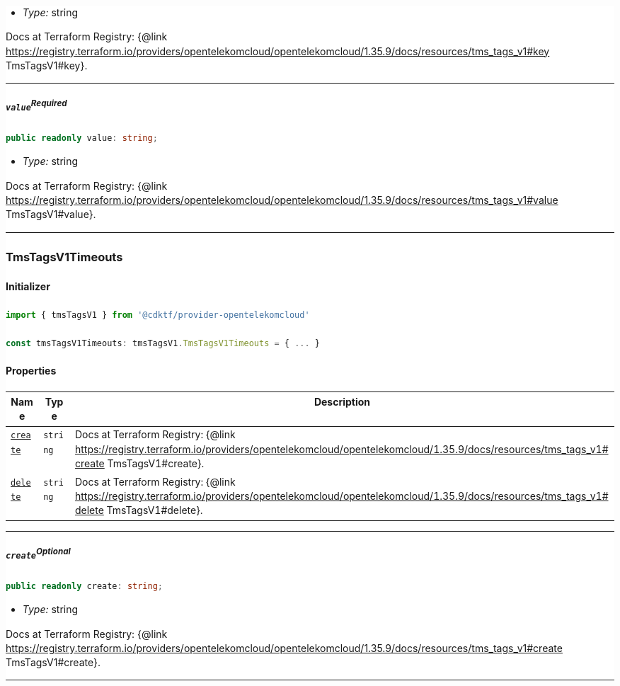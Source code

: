 - *Type:* string

Docs at Terraform Registry: {@link https://registry.terraform.io/providers/opentelekomcloud/opentelekomcloud/1.35.9/docs/resources/tms_tags_v1#key TmsTagsV1#key}.

---

##### `value`<sup>Required</sup> <a name="value" id="@cdktf/provider-opentelekomcloud.tmsTagsV1.TmsTagsV1Tags.property.value"></a>

```typescript
public readonly value: string;
```

- *Type:* string

Docs at Terraform Registry: {@link https://registry.terraform.io/providers/opentelekomcloud/opentelekomcloud/1.35.9/docs/resources/tms_tags_v1#value TmsTagsV1#value}.

---

### TmsTagsV1Timeouts <a name="TmsTagsV1Timeouts" id="@cdktf/provider-opentelekomcloud.tmsTagsV1.TmsTagsV1Timeouts"></a>

#### Initializer <a name="Initializer" id="@cdktf/provider-opentelekomcloud.tmsTagsV1.TmsTagsV1Timeouts.Initializer"></a>

```typescript
import { tmsTagsV1 } from '@cdktf/provider-opentelekomcloud'

const tmsTagsV1Timeouts: tmsTagsV1.TmsTagsV1Timeouts = { ... }
```

#### Properties <a name="Properties" id="Properties"></a>

| **Name** | **Type** | **Description** |
| --- | --- | --- |
| <code><a href="#@cdktf/provider-opentelekomcloud.tmsTagsV1.TmsTagsV1Timeouts.property.create">create</a></code> | <code>string</code> | Docs at Terraform Registry: {@link https://registry.terraform.io/providers/opentelekomcloud/opentelekomcloud/1.35.9/docs/resources/tms_tags_v1#create TmsTagsV1#create}. |
| <code><a href="#@cdktf/provider-opentelekomcloud.tmsTagsV1.TmsTagsV1Timeouts.property.delete">delete</a></code> | <code>string</code> | Docs at Terraform Registry: {@link https://registry.terraform.io/providers/opentelekomcloud/opentelekomcloud/1.35.9/docs/resources/tms_tags_v1#delete TmsTagsV1#delete}. |

---

##### `create`<sup>Optional</sup> <a name="create" id="@cdktf/provider-opentelekomcloud.tmsTagsV1.TmsTagsV1Timeouts.property.create"></a>

```typescript
public readonly create: string;
```

- *Type:* string

Docs at Terraform Registry: {@link https://registry.terraform.io/providers/opentelekomcloud/opentelekomcloud/1.35.9/docs/resources/tms_tags_v1#create TmsTagsV1#create}.

---